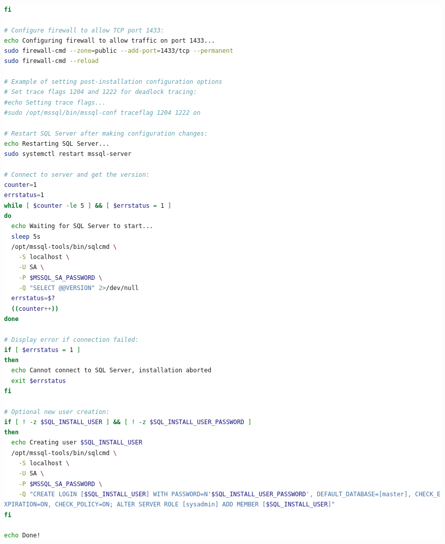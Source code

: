 ```bash
fi

# Configure firewall to allow TCP port 1433:
echo Configuring firewall to allow traffic on port 1433...
sudo firewall-cmd --zone=public --add-port=1433/tcp --permanent
sudo firewall-cmd --reload

# Example of setting post-installation configuration options
# Set trace flags 1204 and 1222 for deadlock tracing:
#echo Setting trace flags...
#sudo /opt/mssql/bin/mssql-conf traceflag 1204 1222 on

# Restart SQL Server after making configuration changes:
echo Restarting SQL Server...
sudo systemctl restart mssql-server

# Connect to server and get the version:
counter=1
errstatus=1
while [ $counter -le 5 ] && [ $errstatus = 1 ]
do
  echo Waiting for SQL Server to start...
  sleep 5s
  /opt/mssql-tools/bin/sqlcmd \
    -S localhost \
    -U SA \
    -P $MSSQL_SA_PASSWORD \
    -Q "SELECT @@VERSION" 2>/dev/null
  errstatus=$?
  ((counter++))
done

# Display error if connection failed:
if [ $errstatus = 1 ]
then
  echo Cannot connect to SQL Server, installation aborted
  exit $errstatus
fi

# Optional new user creation:
if [ ! -z $SQL_INSTALL_USER ] && [ ! -z $SQL_INSTALL_USER_PASSWORD ]
then
  echo Creating user $SQL_INSTALL_USER
  /opt/mssql-tools/bin/sqlcmd \
    -S localhost \
    -U SA \
    -P $MSSQL_SA_PASSWORD \
    -Q "CREATE LOGIN [$SQL_INSTALL_USER] WITH PASSWORD=N'$SQL_INSTALL_USER_PASSWORD', DEFAULT_DATABASE=[master], CHECK_EXPIRATION=ON, CHECK_POLICY=ON; ALTER SERVER ROLE [sysadmin] ADD MEMBER [$SQL_INSTALL_USER]"
fi

echo Done!
```
